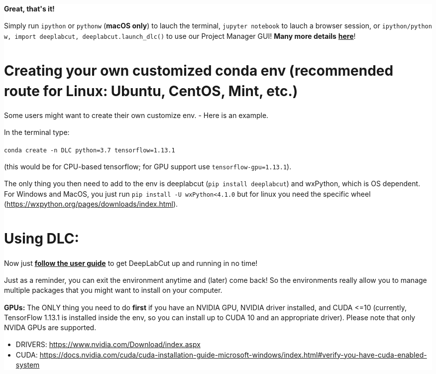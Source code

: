 **Great, that's it!**

Simply run ``ipython`` or ``pythonw`` (**macOS only**) to lauch the terminal, ``jupyter notebook`` to lauch a browser session, or ``ipython/pythonw, import deeplabcut, deeplabcut.launch_dlc()`` to use our Project Manager GUI! **Many more details** [**here**](https://github.com/AlexEMG/DeepLabCut/blob/master/docs/UseOverviewGuide.md)!


# Creating your own customized conda env (recommended route for Linux: Ubuntu, CentOS, Mint, etc.)

Some users might want to create their own customize env. -  Here is an example.

In the terminal type:

`conda create -n DLC python=3.7 tensorflow=1.13.1`

(this would be for CPU-based tensorflow; for GPU support use `tensorflow-gpu=1.13.1`).

The only thing you then need to add to the env is deeplabcut (`pip install deeplabcut`) and wxPython, which is OS dependent.  
For Windows and MacOS, you just run `pip install -U wxPython<4.1.0` but for linux you need the specific wheel (https://wxpython.org/pages/downloads/index.html).

# Using DLC:

Now just [**follow the user guide**](https://www.nature.com/articles/s41596-019-0176-0) to get DeepLabCut up and running in no time!

Just as a reminder, you can exit the environment anytime and (later) come back! So the environments really allow you to manage multiple packages that you might want to install on your computer.

**GPUs:** The ONLY thing you need to do **first** if you have an NVIDIA GPU, NVIDIA driver installed, and CUDA <=10 (currently, TensorFlow 1.13.1 is installed inside the env, so you can install up to CUDA 10 and an appropriate driver). Please note that only NVIDA GPUs are supported.
- DRIVERS: https://www.nvidia.com/Download/index.aspx
- CUDA: https://docs.nvidia.com/cuda/cuda-installation-guide-microsoft-windows/index.html#verify-you-have-cuda-enabled-system
